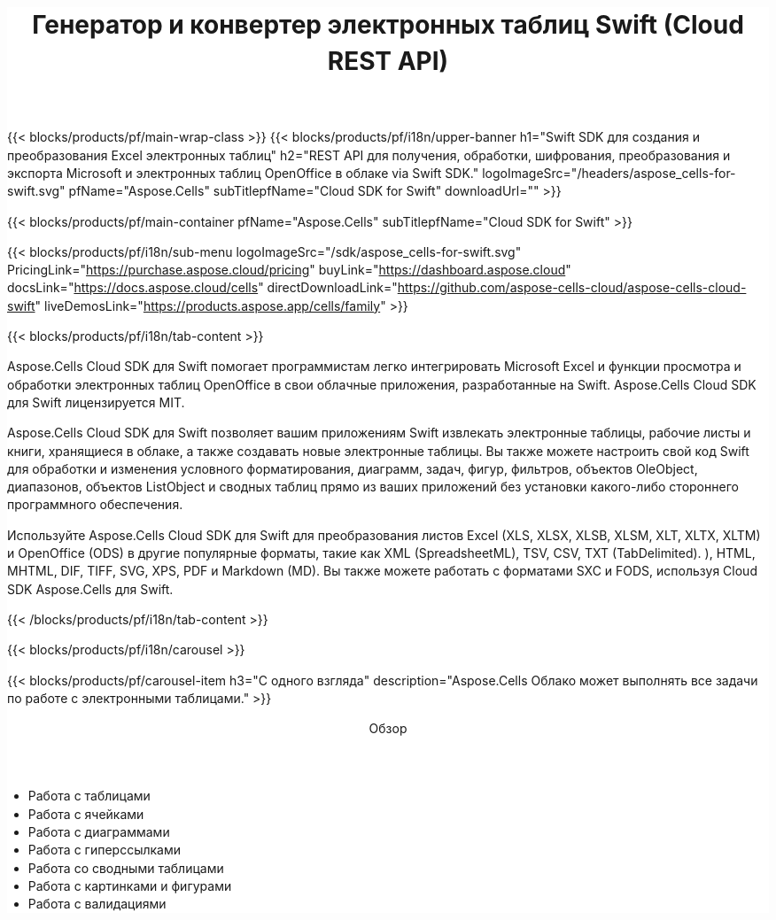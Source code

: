 ﻿---
title:  Генератор и конвертер электронных таблиц Swift (Cloud REST API)
description: REST API для получения, обработки, шифрования, преобразования и экспорта Microsoft и электронных таблиц OpenOffice в облаке via Swift SDK
weight: 130
url: /ru/swift
---
{{< blocks/products/pf/main-wrap-class >}}
{{< blocks/products/pf/i18n/upper-banner h1="Swift SDK для создания и преобразования Excel электронных таблиц" h2="REST API для получения, обработки, шифрования, преобразования и экспорта Microsoft и электронных таблиц OpenOffice в облаке via Swift SDK." logoImageSrc="/headers/aspose_cells-for-swift.svg" pfName="Aspose.Cells" subTitlepfName="Cloud SDK for Swift" downloadUrl="" >}}

{{< blocks/products/pf/main-container pfName="Aspose.Cells" subTitlepfName="Cloud SDK for Swift" >}}

{{< blocks/products/pf/i18n/sub-menu logoImageSrc="/sdk/aspose_cells-for-swift.svg" PricingLink="https://purchase.aspose.cloud/pricing" buyLink="https://dashboard.aspose.cloud" docsLink="https://docs.aspose.cloud/cells" directDownloadLink="https://github.com/aspose-cells-cloud/aspose-cells-cloud-swift" liveDemosLink="https://products.aspose.app/cells/family" >}}

{{< blocks/products/pf/i18n/tab-content >}}
<p>Aspose.Cells Cloud SDK для Swift помогает программистам легко интегрировать Microsoft Excel и функции просмотра и обработки электронных таблиц OpenOffice в свои облачные приложения, разработанные на Swift. Aspose.Cells Cloud SDK для Swift лицензируется MIT.</p>
<p>Aspose.Cells Cloud SDK для Swift позволяет вашим приложениям Swift извлекать электронные таблицы, рабочие листы и книги, хранящиеся в облаке, а также создавать новые электронные таблицы. Вы также можете настроить свой код Swift для обработки и изменения условного форматирования, диаграмм, задач, фигур, фильтров, объектов OleObject, диапазонов, объектов ListObject и сводных таблиц прямо из ваших приложений без установки какого-либо стороннего программного обеспечения.</p>
<p>Используйте Aspose.Cells Cloud SDK для Swift для преобразования листов Excel (XLS, XLSX, XLSB, XLSM, XLT, XLTX, XLTM) и OpenOffice (ODS) в другие популярные форматы, такие как XML (SpreadsheetML), TSV, CSV, TXT (TabDelimited). ), HTML, MHTML, DIF, TIFF, SVG, XPS, PDF и Markdown (MD). Вы также можете работать с форматами SXC и FODS, используя Cloud SDK Aspose.Cells для Swift.</p>
{{< /blocks/products/pf/i18n/tab-content >}}


{{< blocks/products/pf/i18n/carousel >}}

{{< blocks/products/pf/carousel-item h3="С одного взгляда" description="Aspose.Cells Облако может выполнять все задачи по работе с электронными таблицами." >}}
<div class="diagram1 d1-cloud">
<div class="d1-row">
<div class="d1-col d1-left"> </div>

<div class="d1-col d1-right"><header><i class="fa fa-table"> </i>Обзор</header><ul><li>Работа с таблицами</li>
<li>Работа с ячейками</li>
<li>Работа с диаграммами</li>
<li>Работа с гиперссылками</li>
<li>Работа со сводными таблицами</li>
<li>Работа с картинками и фигурами</li>
<li>Работа с валидациями</li>
</ul></div>
</div>

